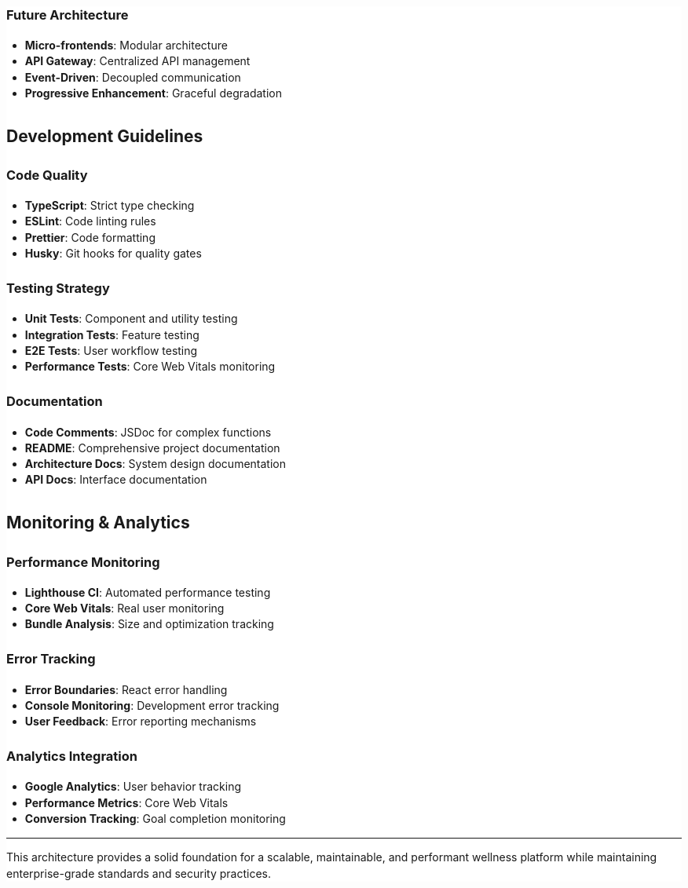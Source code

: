 ### Future Architecture
- **Micro-frontends**: Modular architecture
- **API Gateway**: Centralized API management
- **Event-Driven**: Decoupled communication
- **Progressive Enhancement**: Graceful degradation

## Development Guidelines

### Code Quality
- **TypeScript**: Strict type checking
- **ESLint**: Code linting rules
- **Prettier**: Code formatting
- **Husky**: Git hooks for quality gates

### Testing Strategy
- **Unit Tests**: Component and utility testing
- **Integration Tests**: Feature testing
- **E2E Tests**: User workflow testing
- **Performance Tests**: Core Web Vitals monitoring

### Documentation
- **Code Comments**: JSDoc for complex functions
- **README**: Comprehensive project documentation
- **Architecture Docs**: System design documentation
- **API Docs**: Interface documentation

## Monitoring & Analytics

### Performance Monitoring
- **Lighthouse CI**: Automated performance testing
- **Core Web Vitals**: Real user monitoring
- **Bundle Analysis**: Size and optimization tracking

### Error Tracking
- **Error Boundaries**: React error handling
- **Console Monitoring**: Development error tracking
- **User Feedback**: Error reporting mechanisms

### Analytics Integration
- **Google Analytics**: User behavior tracking
- **Performance Metrics**: Core Web Vitals
- **Conversion Tracking**: Goal completion monitoring

---

This architecture provides a solid foundation for a scalable, maintainable, and performant wellness platform while maintaining enterprise-grade standards and security practices.
